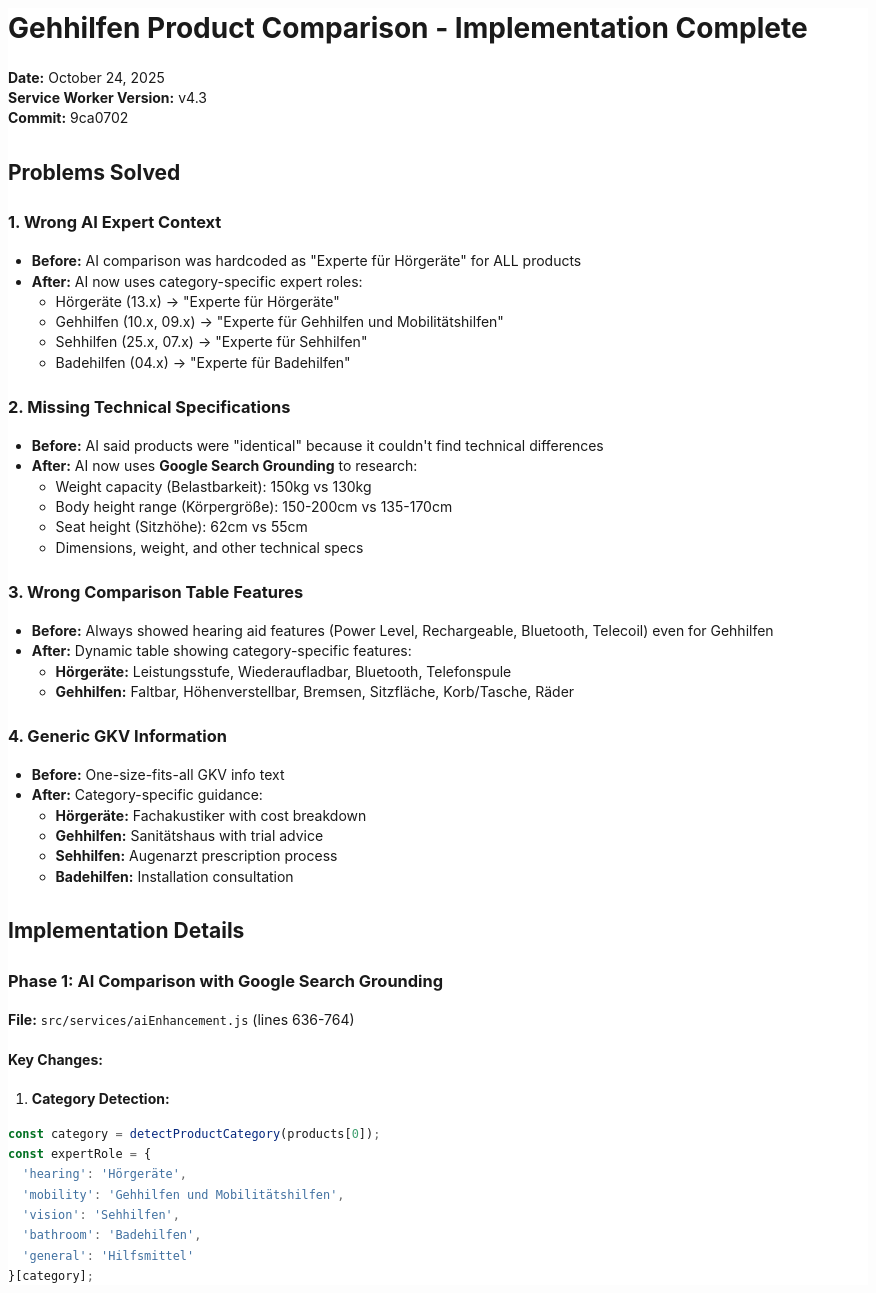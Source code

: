 # Gehhilfen Product Comparison - Implementation Complete

**Date:** October 24, 2025  
**Service Worker Version:** v4.3  
**Commit:** 9ca0702

## Problems Solved

### 1. **Wrong AI Expert Context**
- **Before:** AI comparison was hardcoded as "Experte für Hörgeräte" for ALL products
- **After:** AI now uses category-specific expert roles:
  - Hörgeräte (13.x) → "Experte für Hörgeräte"
  - Gehhilfen (10.x, 09.x) → "Experte für Gehhilfen und Mobilitätshilfen"
  - Sehhilfen (25.x, 07.x) → "Experte für Sehhilfen"
  - Badehilfen (04.x) → "Experte für Badehilfen"

### 2. **Missing Technical Specifications**
- **Before:** AI said products were "identical" because it couldn't find technical differences
- **After:** AI now uses **Google Search Grounding** to research:
  - Weight capacity (Belastbarkeit): 150kg vs 130kg
  - Body height range (Körpergröße): 150-200cm vs 135-170cm
  - Seat height (Sitzhöhe): 62cm vs 55cm
  - Dimensions, weight, and other technical specs

### 3. **Wrong Comparison Table Features**
- **Before:** Always showed hearing aid features (Power Level, Rechargeable, Bluetooth, Telecoil) even for Gehhilfen
- **After:** Dynamic table showing category-specific features:
  - **Hörgeräte:** Leistungsstufe, Wiederaufladbar, Bluetooth, Telefonspule
  - **Gehhilfen:** Faltbar, Höhenverstellbar, Bremsen, Sitzfläche, Korb/Tasche, Räder

### 4. **Generic GKV Information**
- **Before:** One-size-fits-all GKV info text
- **After:** Category-specific guidance:
  - **Hörgeräte:** Fachakustiker with cost breakdown
  - **Gehhilfen:** Sanitätshaus with trial advice
  - **Sehhilfen:** Augenarzt prescription process
  - **Badehilfen:** Installation consultation

## Implementation Details

### Phase 1: AI Comparison with Google Search Grounding

**File:** `src/services/aiEnhancement.js` (lines 636-764)

#### Key Changes:

1. **Category Detection:**
```javascript
const category = detectProductCategory(products[0]);
const expertRole = {
  'hearing': 'Hörgeräte',
  'mobility': 'Gehhilfen und Mobilitätshilfen',
  'vision': 'Sehhilfen',
  'bathroom': 'Badehilfen',
  'general': 'Hilfsmittel'
}[category];
```
